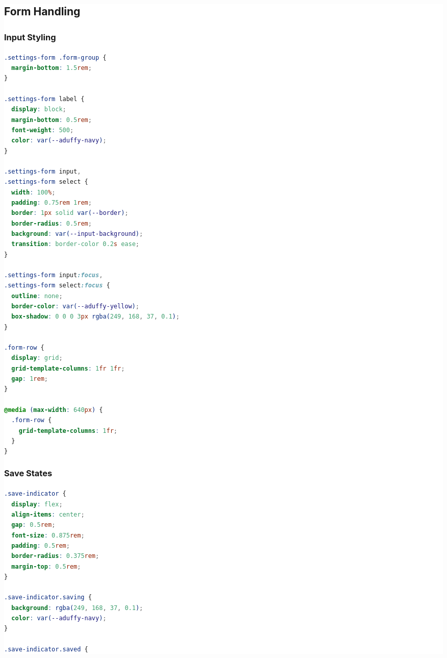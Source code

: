 ## Form Handling

### Input Styling
```css
.settings-form .form-group {
  margin-bottom: 1.5rem;
}

.settings-form label {
  display: block;
  margin-bottom: 0.5rem;
  font-weight: 500;
  color: var(--aduffy-navy);
}

.settings-form input,
.settings-form select {
  width: 100%;
  padding: 0.75rem 1rem;
  border: 1px solid var(--border);
  border-radius: 0.5rem;
  background: var(--input-background);
  transition: border-color 0.2s ease;
}

.settings-form input:focus,
.settings-form select:focus {
  outline: none;
  border-color: var(--aduffy-yellow);
  box-shadow: 0 0 0 3px rgba(249, 168, 37, 0.1);
}

.form-row {
  display: grid;
  grid-template-columns: 1fr 1fr;
  gap: 1rem;
}

@media (max-width: 640px) {
  .form-row {
    grid-template-columns: 1fr;
  }
}
```

### Save States
```css
.save-indicator {
  display: flex;
  align-items: center;
  gap: 0.5rem;
  font-size: 0.875rem;
  padding: 0.5rem;
  border-radius: 0.375rem;
  margin-top: 0.5rem;
}

.save-indicator.saving {
  background: rgba(249, 168, 37, 0.1);
  color: var(--aduffy-navy);
}

.save-indicator.saved {
```